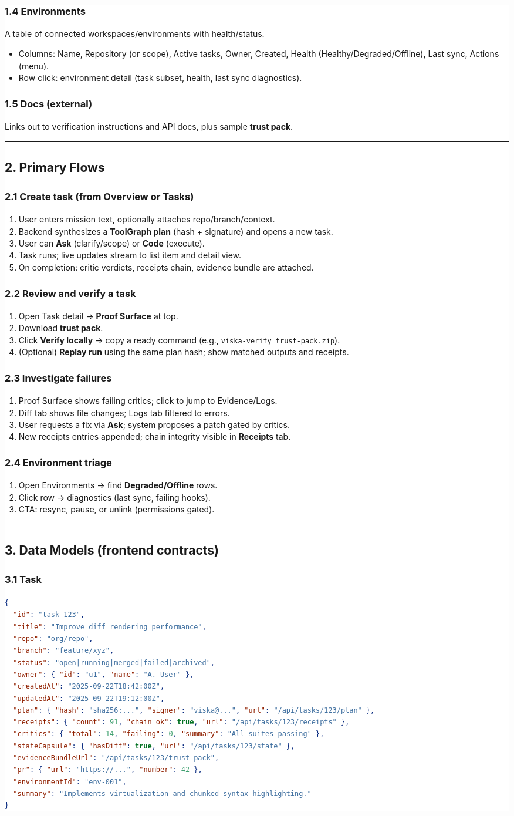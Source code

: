 ### 1.4 Environments
A table of connected workspaces/environments with health/status.
- Columns: Name, Repository (or scope), Active tasks, Owner, Created, Health (Healthy/Degraded/Offline), Last sync, Actions (menu).  
- Row click: environment detail (task subset, health, last sync diagnostics).

### 1.5 Docs (external)
Links out to verification instructions and API docs, plus sample **trust pack**.

---

## 2. Primary Flows

### 2.1 Create task (from Overview or Tasks)
1) User enters mission text, optionally attaches repo/branch/context.  
2) Backend synthesizes a **ToolGraph plan** (hash + signature) and opens a new task.  
3) User can **Ask** (clarify/scope) or **Code** (execute).  
4) Task runs; live updates stream to list item and detail view.  
5) On completion: critic verdicts, receipts chain, evidence bundle are attached.

### 2.2 Review and verify a task
1) Open Task detail → **Proof Surface** at top.  
2) Download **trust pack**.  
3) Click **Verify locally** → copy a ready command (e.g., `viska-verify trust-pack.zip`).  
4) (Optional) **Replay run** using the same plan hash; show matched outputs and receipts.

### 2.3 Investigate failures
1) Proof Surface shows failing critics; click to jump to Evidence/Logs.  
2) Diff tab shows file changes; Logs tab filtered to errors.  
3) User requests a fix via **Ask**; system proposes a patch gated by critics.  
4) New receipts entries appended; chain integrity visible in **Receipts** tab.

### 2.4 Environment triage
1) Open Environments → find **Degraded/Offline** rows.  
2) Click row → diagnostics (last sync, failing hooks).  
3) CTA: resync, pause, or unlink (permissions gated).

---

## 3. Data Models (frontend contracts)

### 3.1 Task
```json
{
  "id": "task-123",
  "title": "Improve diff rendering performance",
  "repo": "org/repo",
  "branch": "feature/xyz",
  "status": "open|running|merged|failed|archived",
  "owner": { "id": "u1", "name": "A. User" },
  "createdAt": "2025-09-22T18:42:00Z",
  "updatedAt": "2025-09-22T19:12:00Z",
  "plan": { "hash": "sha256:...", "signer": "viska@...", "url": "/api/tasks/123/plan" },
  "receipts": { "count": 91, "chain_ok": true, "url": "/api/tasks/123/receipts" },
  "critics": { "total": 14, "failing": 0, "summary": "All suites passing" },
  "stateCapsule": { "hasDiff": true, "url": "/api/tasks/123/state" },
  "evidenceBundleUrl": "/api/tasks/123/trust-pack",
  "pr": { "url": "https://...", "number": 42 },
  "environmentId": "env-001",
  "summary": "Implements virtualization and chunked syntax highlighting."
}
```